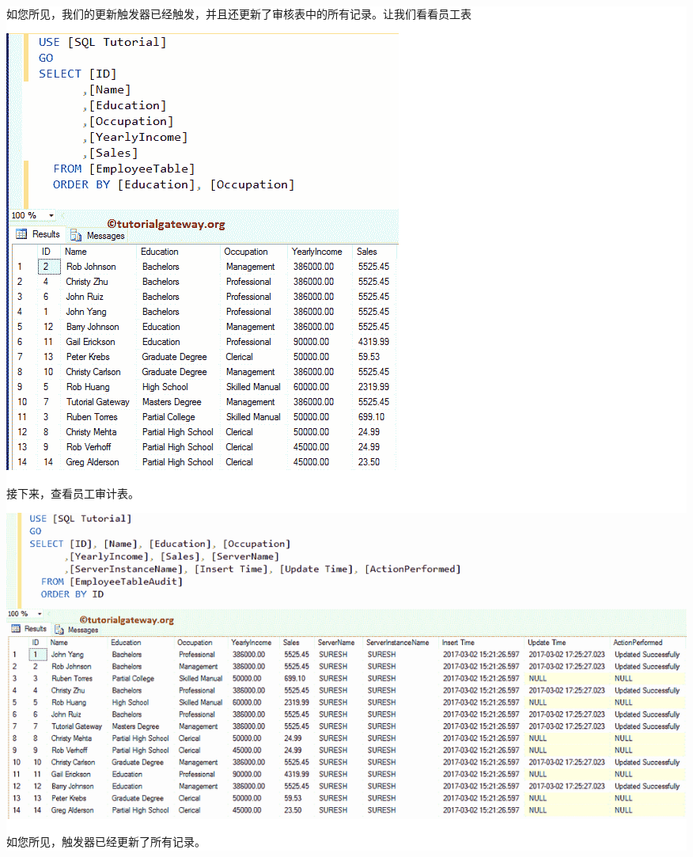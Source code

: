 如您所见，我们的更新触发器已经触发，并且还更新了审核表中的所有记录。让我们看看员工表

![After UPDATE Triggers in SQL Server 16](img/9abd327b0321ef70b928497ce9ba2b7d.png)

接下来，查看员工审计表。

![After UPDATE Triggers in SQL Server 17](img/21f8130598d8147b2073d552f40824d7.png)

如您所见，触发器已经更新了所有记录。